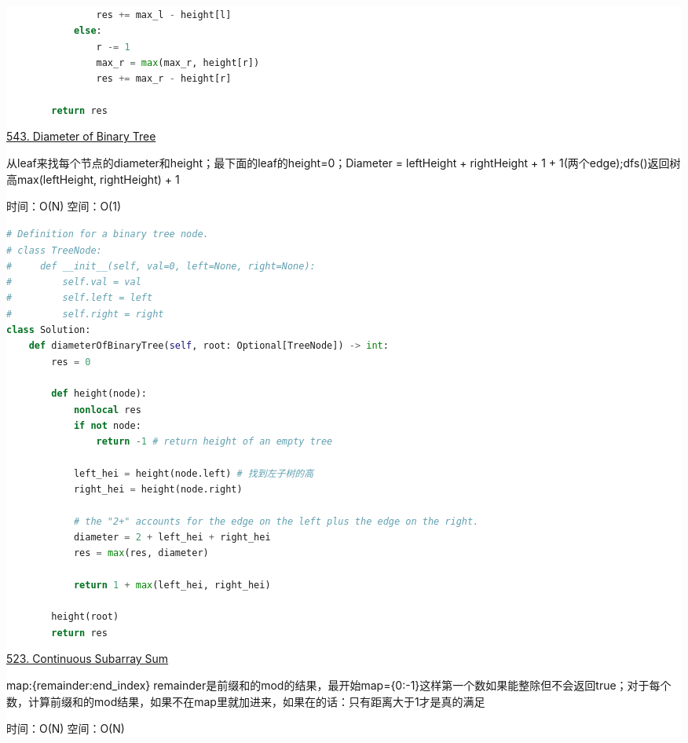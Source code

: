 ```python
                res += max_l - height[l]
            else:
                r -= 1
                max_r = max(max_r, height[r])
                res += max_r - height[r]
        
        return res
```

[543. Diameter of Binary Tree](https://leetcode.cn/problems/diameter-of-binary-tree/)

从leaf来找每个节点的diameter和height；最下面的leaf的height=0；Diameter = leftHeight + rightHeight + 1 + 1(两个edge);dfs()返回树高max(leftHeight, rightHeight) + 1

时间：O(N)
空间：O(1)

```python
# Definition for a binary tree node.
# class TreeNode:
#     def __init__(self, val=0, left=None, right=None):
#         self.val = val
#         self.left = left
#         self.right = right
class Solution:
    def diameterOfBinaryTree(self, root: Optional[TreeNode]) -> int:
        res = 0

        def height(node):
            nonlocal res
            if not node:
                return -1 # return height of an empty tree
            
            left_hei = height(node.left) # 找到左子树的高
            right_hei = height(node.right)
            
            # the "2+" accounts for the edge on the left plus the edge on the right. 
            diameter = 2 + left_hei + right_hei
            res = max(res, diameter)

            return 1 + max(left_hei, right_hei)
        
        height(root)
        return res


```

[523. Continuous Subarray Sum](https://leetcode.cn/problems/continuous-subarray-sum/)

map:{remainder:end_index} remainder是前缀和的mod的结果，最开始map={0:-1}这样第一个数如果能整除但不会返回true；对于每个数，计算前缀和的mod结果，如果不在map里就加进来，如果在的话：只有距离大于1才是真的满足

时间：O(N)
空间：O(N)
